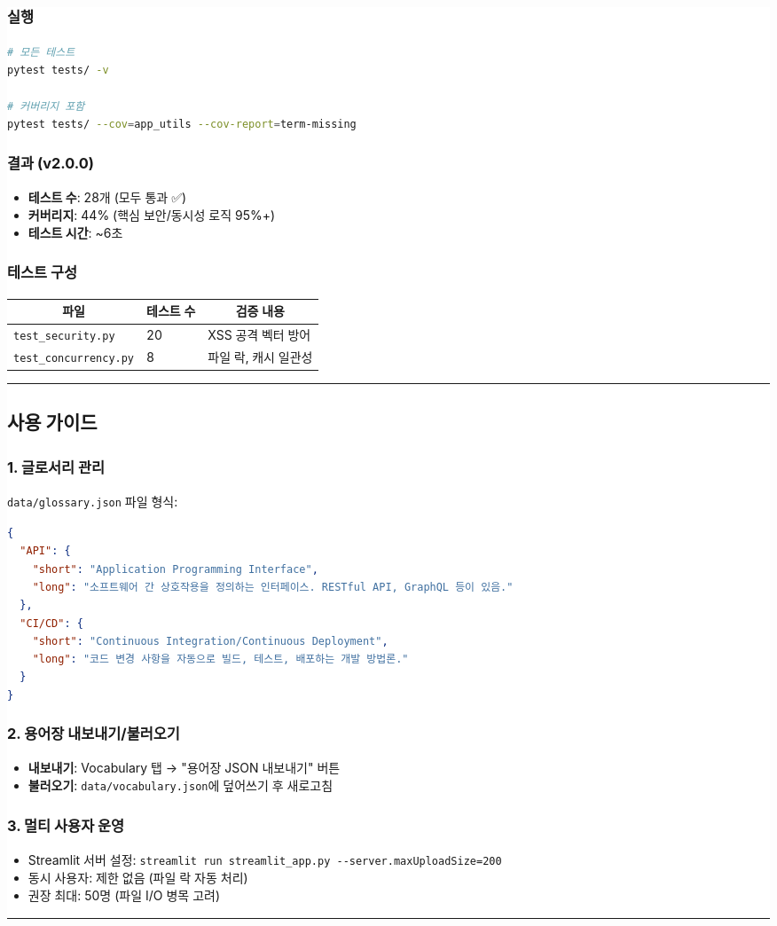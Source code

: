 ### 실행
```bash
# 모든 테스트
pytest tests/ -v

# 커버리지 포함
pytest tests/ --cov=app_utils --cov-report=term-missing
```

### 결과 (v2.0.0)
- **테스트 수**: 28개 (모두 통과 ✅)
- **커버리지**: 44% (핵심 보안/동시성 로직 95%+)
- **테스트 시간**: ~6초

### 테스트 구성
| 파일 | 테스트 수 | 검증 내용 |
|------|----------|----------|
| `test_security.py` | 20 | XSS 공격 벡터 방어 |
| `test_concurrency.py` | 8 | 파일 락, 캐시 일관성 |

---

## 사용 가이드

### 1. 글로서리 관리
`data/glossary.json` 파일 형식:
```json
{
  "API": {
    "short": "Application Programming Interface",
    "long": "소프트웨어 간 상호작용을 정의하는 인터페이스. RESTful API, GraphQL 등이 있음."
  },
  "CI/CD": {
    "short": "Continuous Integration/Continuous Deployment",
    "long": "코드 변경 사항을 자동으로 빌드, 테스트, 배포하는 개발 방법론."
  }
}
```

### 2. 용어장 내보내기/불러오기
- **내보내기**: Vocabulary 탭 → "용어장 JSON 내보내기" 버튼
- **불러오기**: `data/vocabulary.json`에 덮어쓰기 후 새로고침

### 3. 멀티 사용자 운영
- Streamlit 서버 설정: `streamlit run streamlit_app.py --server.maxUploadSize=200`
- 동시 사용자: 제한 없음 (파일 락 자동 처리)
- 권장 최대: 50명 (파일 I/O 병목 고려)

---
